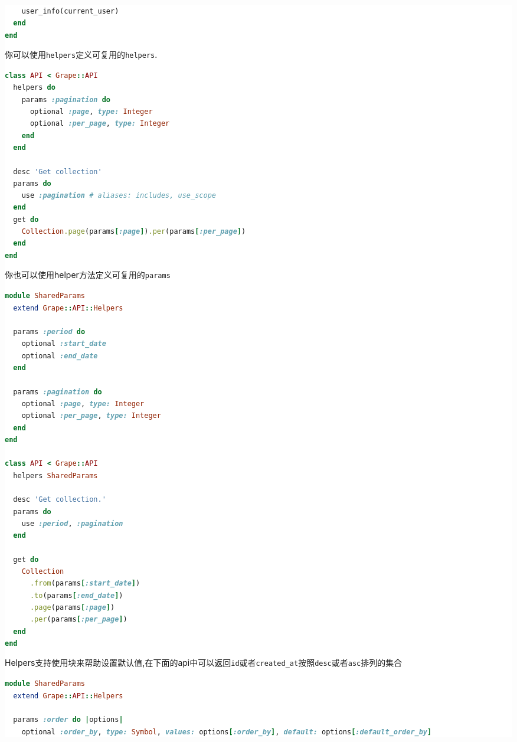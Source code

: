 ```ruby
    user_info(current_user)
  end
end
```
你可以使用`helpers`定义可复用的`helpers`.
```ruby
class API < Grape::API
  helpers do
    params :pagination do
      optional :page, type: Integer
      optional :per_page, type: Integer
    end
  end

  desc 'Get collection'
  params do
    use :pagination # aliases: includes, use_scope
  end
  get do
    Collection.page(params[:page]).per(params[:per_page])
  end
end
```
你也可以使用helper方法定义可复用的`params`
```ruby
module SharedParams
  extend Grape::API::Helpers

  params :period do
    optional :start_date
    optional :end_date
  end

  params :pagination do
    optional :page, type: Integer
    optional :per_page, type: Integer
  end
end

class API < Grape::API
  helpers SharedParams

  desc 'Get collection.'
  params do
    use :period, :pagination
  end

  get do
    Collection
      .from(params[:start_date])
      .to(params[:end_date])
      .page(params[:page])
      .per(params[:per_page])
  end
end
```
Helpers支持使用块来帮助设置默认值,在下面的api中可以返回`id`或者`created_at`按照`desc`或者`asc`排列的集合
```ruby
module SharedParams
  extend Grape::API::Helpers

  params :order do |options|
    optional :order_by, type: Symbol, values: options[:order_by], default: options[:default_order_by]
```